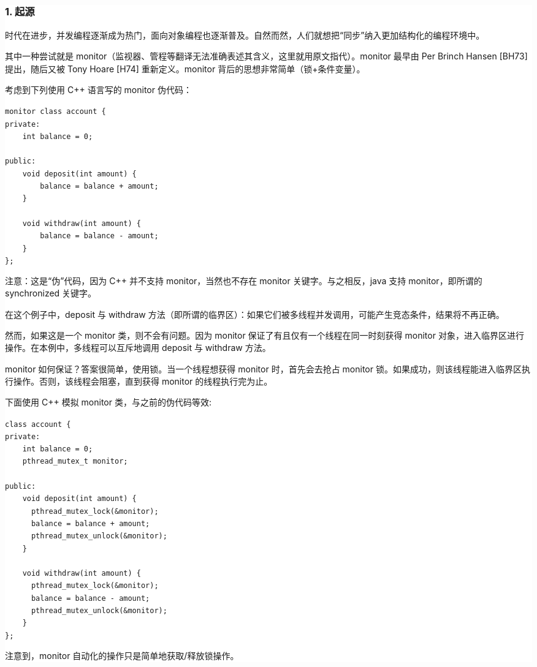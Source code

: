 ### 1. 起源
时代在进步，并发编程逐渐成为热门，面向对象编程也逐渐普及。自然而然，人们就想把“同步”纳入更加结构化的编程环境中。

其中一种尝试就是 monitor（监视器、管程等翻译无法准确表述其含义，这里就用原文指代）。monitor 最早由 Per Brinch Hansen [BH73] 提出，随后又被 Tony Hoare [H74] 重新定义。monitor 背后的思想非常简单（锁+条件变量）。

考虑到下列使用 C++ 语言写的 monitor 伪代码：
```
monitor class account {
private:
    int balance = 0;

public:
    void deposit(int amount) {
        balance = balance + amount;
    }

    void withdraw(int amount) {
        balance = balance - amount;
    }
};
```
注意：这是“伪”代码，因为 C++ 并不支持 monitor，当然也不存在 monitor 关键字。与之相反，java 支持 monitor，即所谓的 synchronized 关键字。

在这个例子中，deposit 与 withdraw 方法（即所谓的临界区）：如果它们被多线程并发调用，可能产生竞态条件，结果将不再正确。

然而，如果这是一个 monitor 类，则不会有问题。因为 monitor 保证了有且仅有一个线程在同一时刻获得 monitor 对象，进入临界区进行操作。在本例中，多线程可以互斥地调用 deposit 与 withdraw 方法。

monitor 如何保证？答案很简单，使用锁。当一个线程想获得 monitor 时，首先会去抢占 monitor
锁。如果成功，则该线程能进入临界区执行操作。否则，该线程会阻塞，直到获得 monitor 的线程执行完为止。

下面使用 C++ 模拟 monitor 类，与之前的伪代码等效:
```
class account {
private:
    int balance = 0;
    pthread_mutex_t monitor;

public:
    void deposit(int amount) {
      pthread_mutex_lock(&monitor);
      balance = balance + amount;
      pthread_mutex_unlock(&monitor);
    }

    void withdraw(int amount) {
      pthread_mutex_lock(&monitor);
      balance = balance - amount;
      pthread_mutex_unlock(&monitor);
    }
};
```
注意到，monitor 自动化的操作只是简单地获取/释放锁操作。
